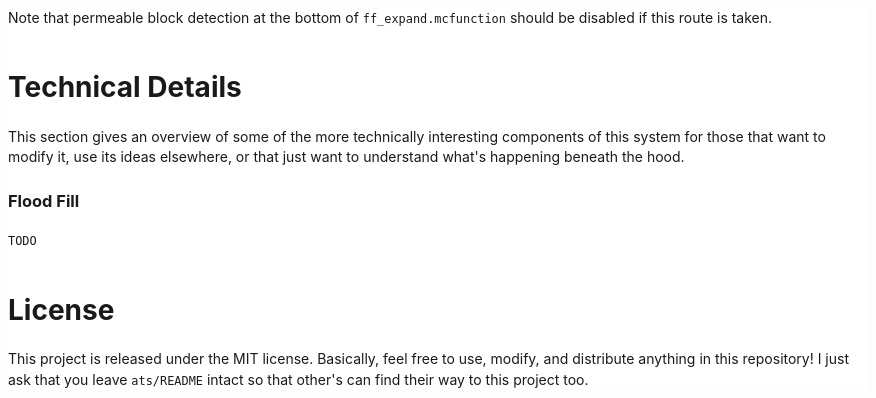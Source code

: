 Note that permeable block detection at the bottom of `ff_expand.mcfunction`
should be disabled if this route is taken.

# Technical Details #
This section gives an overview of some of the more technically interesting
components of this system for those that want to modify it, use its ideas
elsewhere, or that just want to understand what's happening beneath the hood.

### Flood Fill ###
`TODO`

# License #
This project is released under the MIT license. Basically, feel free to use, 
modify, and distribute anything in this repository! I just ask that you leave
`ats/README` intact so that other's can find their way to this project too.


